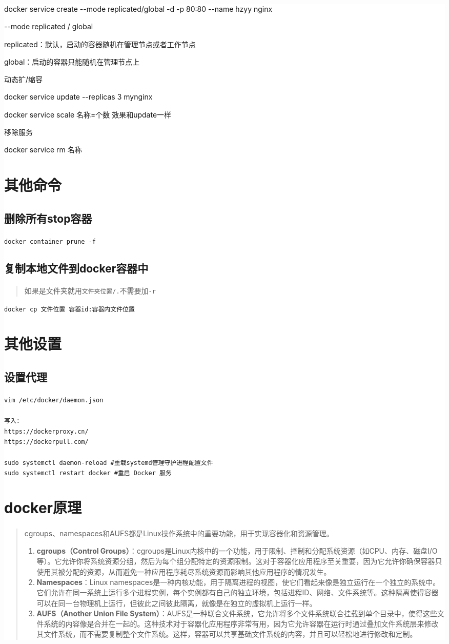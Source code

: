 docker service create --mode replicated/global -d -p 80:80 --name hzyy nginx

--mode  replicated / global 

replicated：默认，启动的容器随机在管理节点或者工作节点

global：启动的容器只能随机在管理节点上

动态扩/缩容

docker service update --replicas 3 mynginx

docker service scale 名称=个数		效果和update一样

移除服务

docker service rm 名称

# 其他命令

## 删除所有stop容器

```shel
docker container prune -f
```

## 复制本地文件到docker容器中

>如果是文件夹就用`文件夹位置/.`不需要加`-r` 

```shell
docker cp 文件位置 容器id:容器内文件位置
```



# 其他设置

## 设置代理

```shell
vim /etc/docker/daemon.json

写入:
https://dockerproxy.cn/
https://dockerpull.com/

sudo systemctl daemon-reload #重载systemd管理守护进程配置文件
sudo systemctl restart docker #重启 Docker 服务
```

# docker原理

>cgroups、namespaces和AUFS都是Linux操作系统中的重要功能，用于实现容器化和资源管理。
>
>1. **cgroups（Control Groups）**：cgroups是Linux内核中的一个功能，用于限制、控制和分配系统资源（如CPU、内存、磁盘I/O等）。它允许你将系统资源分组，然后为每个组分配特定的资源限制。这对于容器化应用程序至关重要，因为它允许你确保容器只使用其被分配的资源，从而避免一种应用程序耗尽系统资源而影响其他应用程序的情况发生。
>2. **Namespaces**：Linux namespaces是一种内核功能，用于隔离进程的视图，使它们看起来像是独立运行在一个独立的系统中。它们允许在同一系统上运行多个进程实例，每个实例都有自己的独立环境，包括进程ID、网络、文件系统等。这种隔离使得容器可以在同一台物理机上运行，但彼此之间彼此隔离，就像是在独立的虚拟机上运行一样。
>3. **AUFS（Another Union File System）**：AUFS是一种联合文件系统，它允许将多个文件系统联合挂载到单个目录中，使得这些文件系统的内容像是合并在一起的。这种技术对于容器化应用程序非常有用，因为它允许容器在运行时通过叠加文件系统层来修改其文件系统，而不需要复制整个文件系统。这样，容器可以共享基础文件系统的内容，并且可以轻松地进行修改和定制。
